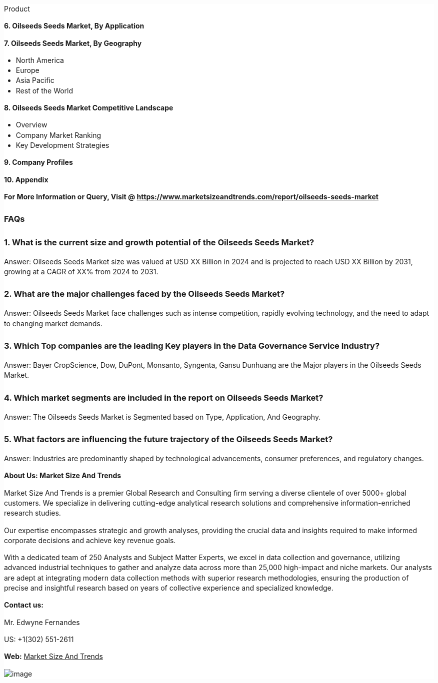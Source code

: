 Product</span></strong></p></div><div class="" data-test-id=""><p><strong><span class="">6. Oilseeds Seeds Market, By Application</span></strong></p></div><div class="" data-test-id=""><p><strong><span class="">7. Oilseeds Seeds Market, By Geography</span></strong></p></div><div class="" data-test-id=""><ul><li><span class="">North America</span></li><li><span class="">Europe</span></li><li><span class="">Asia Pacific</span></li><li><span class="">Rest of the World</span></li></ul></div><div class="" data-test-id=""><p><strong><span class="">8. Oilseeds Seeds Market Competitive Landscape</span></strong></p></div><div class="" data-test-id=""><ul><li><span class="">Overview</span></li><li><span class="">Company Market Ranking</span></li><li><span class="">Key Development Strategies</span></li></ul></div><div class="" data-test-id=""><p><strong><span class="">9. Company Profiles</span></strong></p></div><div class="" data-test-id=""><p><strong><span class="">10. Appendix</span></strong></p></div><div class="" data-test-id=""><p><strong><span class="">For More Information or Query, Visit @ <a href="https://www.marketsizeandtrends.com/report/oilseeds-seeds-market" target="_blank">https://www.marketsizeandtrends.com/report/oilseeds-seeds-market</a></span></strong></p></div><div class="" data-test-id=""><div class="article-main__content" data-test-id="publishing-text-block"><h3><strong><span class="">FAQs</span></strong></h3></div><div class="article-main__content" data-test-id="publishing-text-block"><h3><span class="">1. What is the current size and growth potential of the Oilseeds Seeds Market?</span></h3></div><div class="article-main__content" data-test-id="publishing-text-block"><p><span class="font-[700]">Answer</span><span class="">: Oilseeds Seeds Market size was valued at USD XX Billion in 2024 and is projected to reach USD XX Billion by 2031, growing at a CAGR of XX% from 2024 to 2031.</span></p></div><div class="article-main__content" data-test-id="publishing-text-block"><h3><span class="">2. What are the major challenges faced by the Oilseeds Seeds Market?</span></h3></div><div class="article-main__content" data-test-id="publishing-text-block"><p><span class="font-[700]">Answer</span><span class="">: Oilseeds Seeds Market face challenges such as intense competition, rapidly evolving technology, and the need to adapt to changing market demands.</span></p></div><div class="article-main__content" data-test-id="publishing-text-block"><h3><span class="">3. Which Top companies are the leading Key players in the Data Governance Service Industry?</span></h3></div><div class="article-main__content" data-test-id="publishing-text-block"><p><span class="font-[700]">Answer</span><span class="">: Bayer CropScience, Dow, DuPont, Monsanto, Syngenta, Gansu Dunhuang are the Major players in the Oilseeds Seeds Market.</span></p></div><div class="article-main__content" data-test-id="publishing-text-block"><h3><span class="">4. Which market segments are included in the report on Oilseeds Seeds Market?</span></h3></div><div class="article-main__content" data-test-id="publishing-text-block"><p><span class="font-[700]">Answer</span><span class="">: The Oilseeds Seeds Market is Segmented based on Type, Application, And Geography.</span></p></div><div class="article-main__content" data-test-id="publishing-text-block"><h3><span class="">5. What factors are influencing the future trajectory of the Oilseeds Seeds Market?</span></h3></div><div class="article-main__content" data-test-id="publishing-text-block"><p><span class="font-[700]">Answer:</span><span class="">&nbsp;Industries are predominantly shaped by technological advancements, consumer preferences, and regulatory changes.</span></p></div><p><strong><span class="">About Us: Market Size And Trends</span></strong></p></div><div class="" data-test-id=""><p><span class="">Market Size And Trends is a premier Global Research and Consulting firm serving a diverse clientele of over 5000+ global customers. We specialize in delivering cutting-edge analytical research solutions and comprehensive information-enriched research studies.</span></p></div><div class="" data-test-id=""><p><span class="">Our expertise encompasses strategic and growth analyses, providing the crucial data and insights required to make informed corporate decisions and achieve key revenue goals.</span></p></div><div class="" data-test-id=""><p><span class="">With a dedicated team of 250 Analysts and Subject Matter Experts, we excel in data collection and governance, utilizing advanced industrial techniques to gather and analyze data across more than 25,000 high-impact and niche markets. Our analysts are adept at integrating modern data collection methods with superior research methodologies, ensuring the production of precise and insightful research based on years of collective experience and specialized knowledge.</span></p></div><div class="" data-test-id=""><p><strong><span class="">Contact us:</span></strong></p></div><div class="" data-test-id=""><p><span class="">Mr. Edwyne Fernandes</span></p></div><div class="" data-test-id=""><p><span class="">US: +1(302) 551-2611<br /></span></p><p><span class=""><strong>Web:</strong> <a href="https://www.marketsizeandtrends.com/" target="_blank">Market Size And Trends</a></span></p></div>
![image](https://github.com/user-attachments/assets/bcdc02ab-780c-44b4-b1e0-dc8ee665485e)
